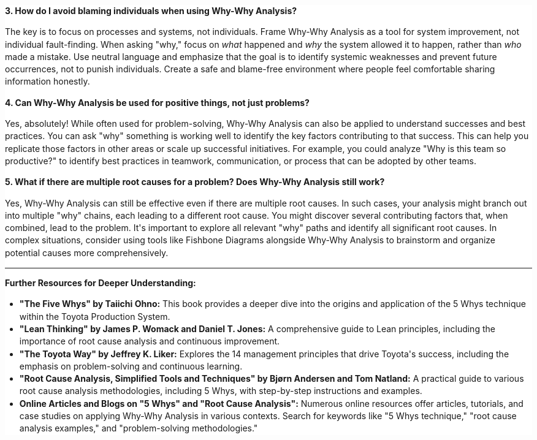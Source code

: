 **3. How do I avoid blaming individuals when using Why-Why Analysis?**

The key is to focus on processes and systems, not individuals. Frame Why-Why Analysis as a tool for system improvement, not individual fault-finding. When asking "why," focus on *what* happened and *why* the system allowed it to happen, rather than *who* made a mistake. Use neutral language and emphasize that the goal is to identify systemic weaknesses and prevent future occurrences, not to punish individuals. Create a safe and blame-free environment where people feel comfortable sharing information honestly.

**4. Can Why-Why Analysis be used for positive things, not just problems?**

Yes, absolutely! While often used for problem-solving, Why-Why Analysis can also be applied to understand successes and best practices. You can ask "why" something is working well to identify the key factors contributing to that success. This can help you replicate those factors in other areas or scale up successful initiatives. For example, you could analyze "Why is this team so productive?" to identify best practices in teamwork, communication, or process that can be adopted by other teams.

**5. What if there are multiple root causes for a problem? Does Why-Why Analysis still work?**

Yes, Why-Why Analysis can still be effective even if there are multiple root causes. In such cases, your analysis might branch out into multiple "why" chains, each leading to a different root cause. You might discover several contributing factors that, when combined, lead to the problem.  It's important to explore all relevant "why" paths and identify all significant root causes. In complex situations, consider using tools like Fishbone Diagrams alongside Why-Why Analysis to brainstorm and organize potential causes more comprehensively.

---

**Further Resources for Deeper Understanding:**

* **"The Five Whys" by Taiichi Ohno:** This book provides a deeper dive into the origins and application of the 5 Whys technique within the Toyota Production System.
* **"Lean Thinking" by James P. Womack and Daniel T. Jones:**  A comprehensive guide to Lean principles, including the importance of root cause analysis and continuous improvement.
* **"The Toyota Way" by Jeffrey K. Liker:** Explores the 14 management principles that drive Toyota's success, including the emphasis on problem-solving and continuous learning.
* **"Root Cause Analysis, Simplified Tools and Techniques" by Bjørn Andersen and Tom Natland:** A practical guide to various root cause analysis methodologies, including 5 Whys, with step-by-step instructions and examples.
* **Online Articles and Blogs on "5 Whys" and "Root Cause Analysis":** Numerous online resources offer articles, tutorials, and case studies on applying Why-Why Analysis in various contexts. Search for keywords like "5 Whys technique," "root cause analysis examples," and "problem-solving methodologies."